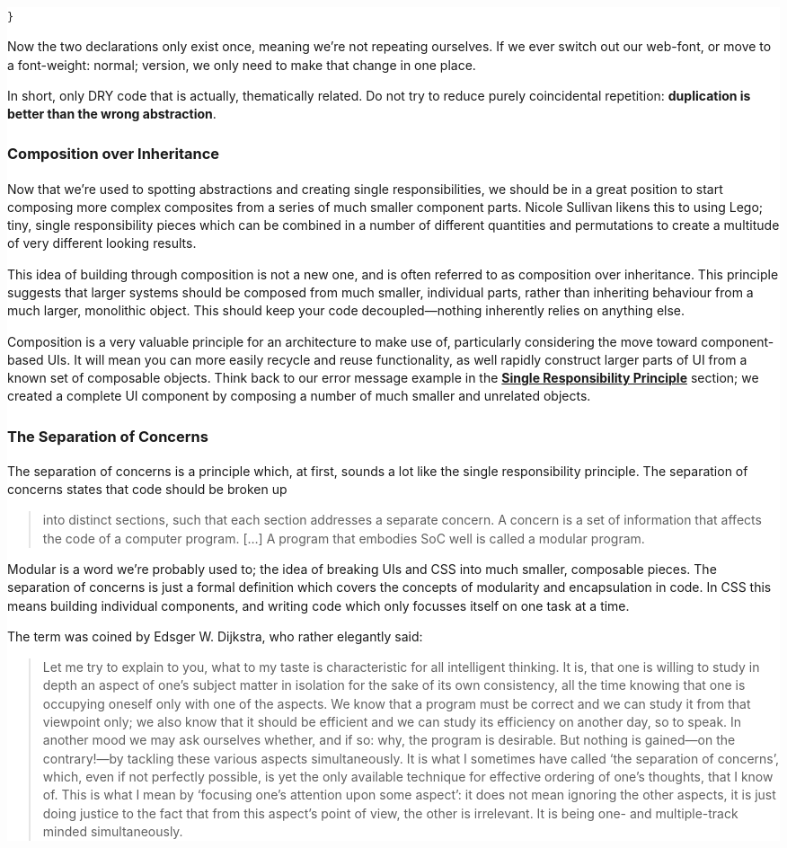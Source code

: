 ```scss
}
```

Now the two declarations only exist once, meaning we’re not repeating ourselves. If we ever switch out our web-font, or move to a <a>font-weight: normal</a>; version, we only need to make that change in one place.

In short, only DRY code that is actually, thematically related. Do not try to reduce purely coincidental repetition: <b>duplication is better than the wrong abstraction</b>.

### Composition over Inheritance

Now that we’re used to spotting abstractions and creating single responsibilities, we should be in a great position to start composing more complex composites from a series of much smaller component parts. Nicole Sullivan likens this to using Lego; tiny, single responsibility pieces which can be combined in a number of different quantities and permutations to create a multitude of very different looking results.

This idea of building through composition is not a new one, and is often referred to as composition over inheritance. This principle suggests that larger systems should be composed from much smaller, individual parts, rather than inheriting behaviour from a much larger, monolithic object. This should keep your code decoupled—nothing inherently relies on anything else.

Composition is a very valuable principle for an architecture to make use of, particularly considering the move toward component-based UIs. It will mean you can more easily recycle and reuse functionality, as well rapidly construct larger parts of UI from a known set of composable objects. Think back to our error message example in the <b>[Single Responsibility Principle](#the-single-responsibility-principle)</b> section; we created a complete UI component by composing a number of much smaller and unrelated objects.

### The Separation of Concerns

The separation of concerns is a principle which, at first, sounds a lot like the single responsibility principle. The separation of concerns states that code should be broken up

> into distinct sections, such that each section addresses a separate concern. A concern is a set of information that affects the code of a computer program. […] A program that embodies SoC well is called a modular program.

Modular is a word we’re probably used to; the idea of breaking UIs and CSS into much smaller, composable pieces. The separation of concerns is just a formal definition which covers the concepts of modularity and encapsulation in code. In CSS this means building individual components, and writing code which only focusses itself on one task at a time.

The term was coined by Edsger W. Dijkstra, who rather elegantly said:

> Let me try to explain to you, what to my taste is characteristic for all intelligent thinking. It is, that one is willing to study in depth an aspect of one’s subject matter in isolation for the sake of its own consistency, all the time knowing that one is occupying oneself only with one of the aspects. We know that a program must be correct and we can study it from that viewpoint only; we also know that it should be efficient and we can study its efficiency on another day, so to speak. In another mood we may ask ourselves whether, and if so: why, the program is desirable. But nothing is gained—on the contrary!—by tackling these various aspects simultaneously. It is what I sometimes have called ‘the separation of concerns’, which, even if not perfectly possible, is yet the only available technique for effective ordering of one’s thoughts, that I know of. This is what I mean by ‘focusing one’s attention upon some aspect’: it does not mean ignoring the other aspects, it is just doing justice to the fact that from this aspect’s point of view, the other is irrelevant. It is being one- and multiple-track minded simultaneously.
